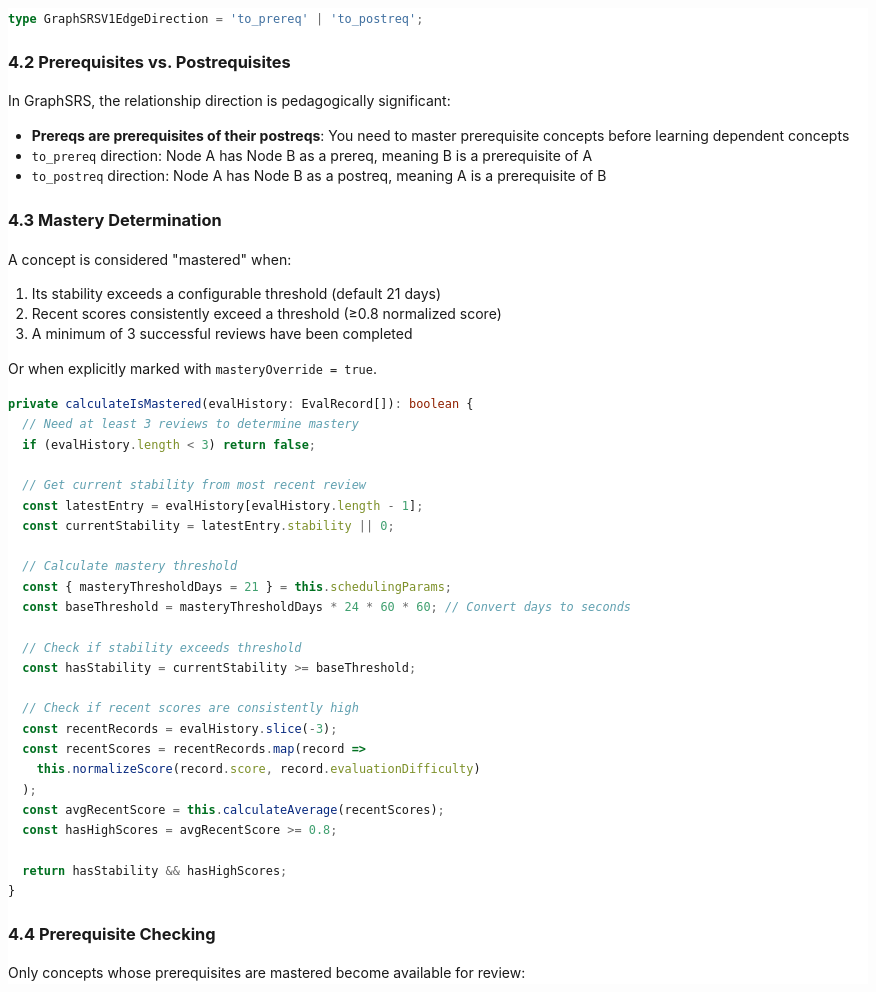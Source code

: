 ```typescript
type GraphSRSV1EdgeDirection = 'to_prereq' | 'to_postreq';
```

### 4.2 Prerequisites vs. Postrequisites

In GraphSRS, the relationship direction is pedagogically significant:

- **Prereqs are prerequisites of their postreqs**: You need to master prerequisite concepts before learning dependent concepts
- `to_prereq` direction: Node A has Node B as a prereq, meaning B is a prerequisite of A
- `to_postreq` direction: Node A has Node B as a postreq, meaning A is a prerequisite of B

### 4.3 Mastery Determination

A concept is considered "mastered" when:

1. Its stability exceeds a configurable threshold (default 21 days)
2. Recent scores consistently exceed a threshold (≥0.8 normalized score)
3. A minimum of 3 successful reviews have been completed

Or when explicitly marked with `masteryOverride = true`.

```typescript
private calculateIsMastered(evalHistory: EvalRecord[]): boolean {
  // Need at least 3 reviews to determine mastery
  if (evalHistory.length < 3) return false;
  
  // Get current stability from most recent review
  const latestEntry = evalHistory[evalHistory.length - 1];
  const currentStability = latestEntry.stability || 0;
  
  // Calculate mastery threshold
  const { masteryThresholdDays = 21 } = this.schedulingParams;
  const baseThreshold = masteryThresholdDays * 24 * 60 * 60; // Convert days to seconds
  
  // Check if stability exceeds threshold
  const hasStability = currentStability >= baseThreshold;
  
  // Check if recent scores are consistently high
  const recentRecords = evalHistory.slice(-3);
  const recentScores = recentRecords.map(record => 
    this.normalizeScore(record.score, record.evaluationDifficulty)
  );
  const avgRecentScore = this.calculateAverage(recentScores);
  const hasHighScores = avgRecentScore >= 0.8;
  
  return hasStability && hasHighScores;
}
```

### 4.4 Prerequisite Checking

Only concepts whose prerequisites are mastered become available for review:
